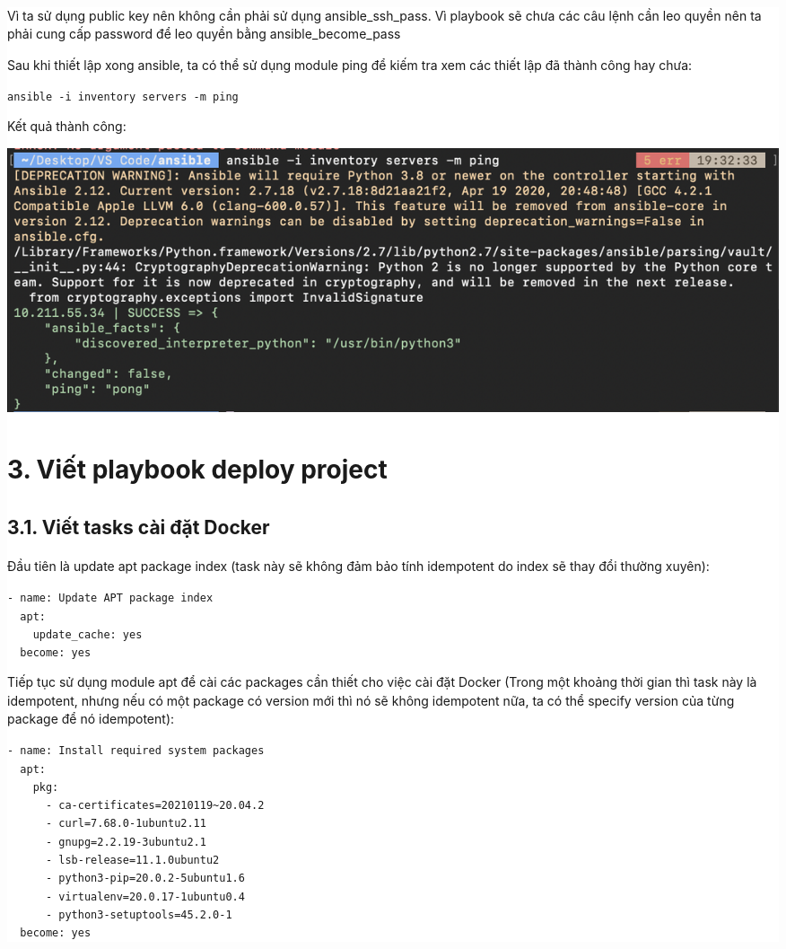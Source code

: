 Vì ta sử dụng public key nên không cần phải sử dụng ansible_ssh_pass. Vì playbook sẽ chưa các câu lệnh cần leo quyền nên ta phải cung cấp password để leo quyền bằng ansible_become_pass

Sau khi thiết lập xong ansible, ta có thể sử dụng module ping để kiếm tra xem các thiết lập đã thành công hay chưa:

    ansible -i inventory servers -m ping

Kết quả thành công:

![ansible_ping](images/ansible_ping.png)

# 3. Viết playbook deploy project

## 3.1. Viết tasks cài đặt Docker

Đầu tiên là update apt package index (task này sẽ không đảm bảo tính idempotent do index sẽ thay đổi thường xuyên):

    - name: Update APT package index
      apt:
        update_cache: yes
      become: yes

Tiếp tục sử dụng module apt để cài các packages cần thiết cho việc cài đặt Docker (Trong một khoảng thời gian thì task này là idempotent, nhưng nếu có một package có version mới thì nó sẽ không idempotent nữa, ta có thể specify version của từng package để nó idempotent):

    - name: Install required system packages
      apt:
        pkg:
          - ca-certificates=20210119~20.04.2
          - curl=7.68.0-1ubuntu2.11
          - gnupg=2.2.19-3ubuntu2.1
          - lsb-release=11.1.0ubuntu2
          - python3-pip=20.0.2-5ubuntu1.6
          - virtualenv=20.0.17-1ubuntu0.4
          - python3-setuptools=45.2.0-1
      become: yes
